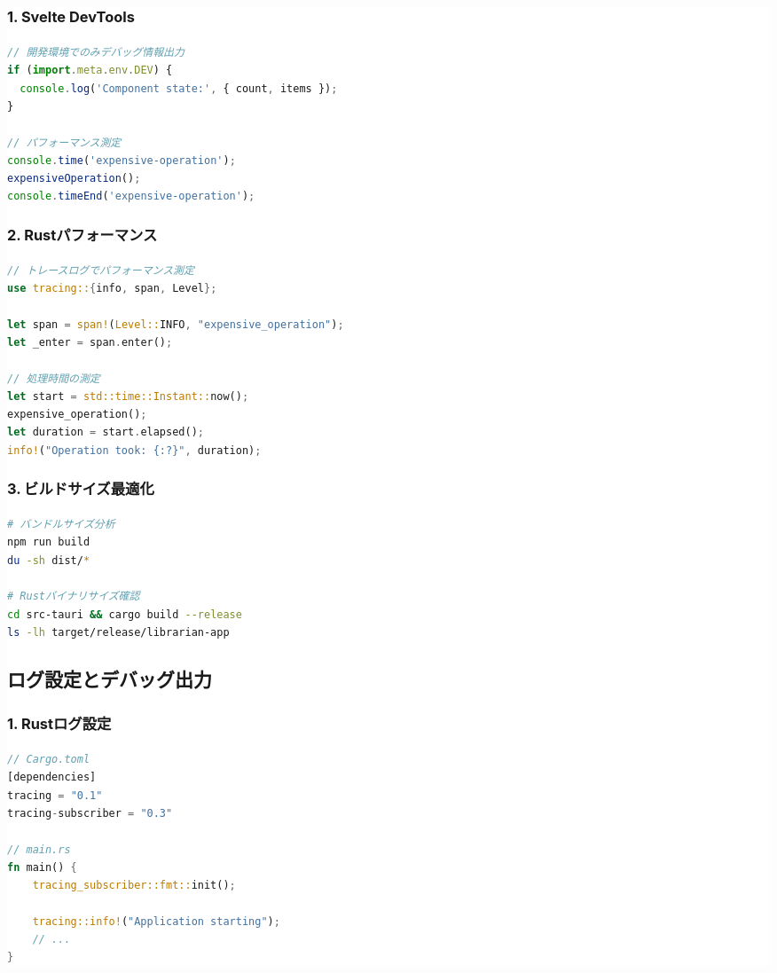 ### 1. Svelte DevTools

```javascript
// 開発環境でのみデバッグ情報出力
if (import.meta.env.DEV) {
  console.log('Component state:', { count, items });
}

// パフォーマンス測定
console.time('expensive-operation');
expensiveOperation();
console.timeEnd('expensive-operation');
```

### 2. Rustパフォーマンス

```rust
// トレースログでパフォーマンス測定
use tracing::{info, span, Level};

let span = span!(Level::INFO, "expensive_operation");
let _enter = span.enter();

// 処理時間の測定
let start = std::time::Instant::now();
expensive_operation();
let duration = start.elapsed();
info!("Operation took: {:?}", duration);
```

### 3. ビルドサイズ最適化

```bash
# バンドルサイズ分析
npm run build
du -sh dist/*

# Rustバイナリサイズ確認
cd src-tauri && cargo build --release
ls -lh target/release/librarian-app
```

## ログ設定とデバッグ出力

### 1. Rustログ設定

```rust
// Cargo.toml
[dependencies]
tracing = "0.1"
tracing-subscriber = "0.3"

// main.rs
fn main() {
    tracing_subscriber::fmt::init();

    tracing::info!("Application starting");
    // ...
}
```
